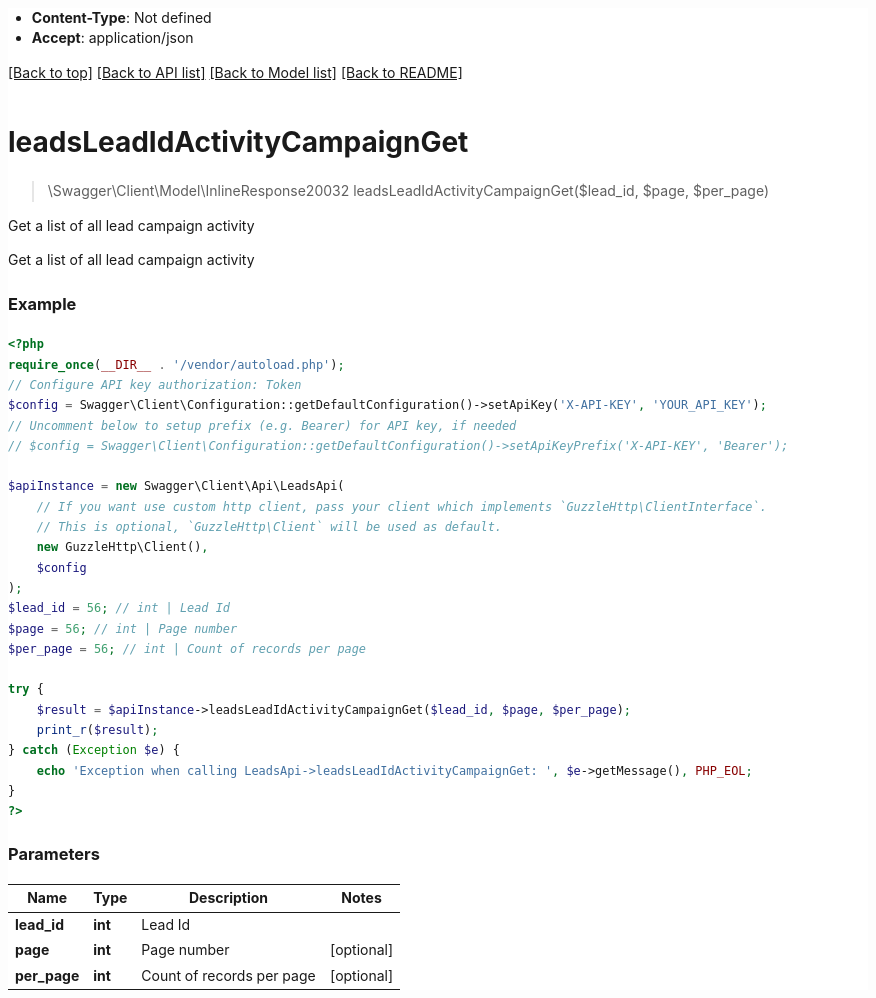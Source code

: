  - **Content-Type**: Not defined
 - **Accept**: application/json

[[Back to top]](#) [[Back to API list]](../../README.md#documentation-for-api-endpoints) [[Back to Model list]](../../README.md#documentation-for-models) [[Back to README]](../../README.md)

# **leadsLeadIdActivityCampaignGet**
> \Swagger\Client\Model\InlineResponse20032 leadsLeadIdActivityCampaignGet($lead_id, $page, $per_page)

Get a list of all lead campaign activity

Get a list of all lead campaign activity

### Example
```php
<?php
require_once(__DIR__ . '/vendor/autoload.php');
// Configure API key authorization: Token
$config = Swagger\Client\Configuration::getDefaultConfiguration()->setApiKey('X-API-KEY', 'YOUR_API_KEY');
// Uncomment below to setup prefix (e.g. Bearer) for API key, if needed
// $config = Swagger\Client\Configuration::getDefaultConfiguration()->setApiKeyPrefix('X-API-KEY', 'Bearer');

$apiInstance = new Swagger\Client\Api\LeadsApi(
    // If you want use custom http client, pass your client which implements `GuzzleHttp\ClientInterface`.
    // This is optional, `GuzzleHttp\Client` will be used as default.
    new GuzzleHttp\Client(),
    $config
);
$lead_id = 56; // int | Lead Id
$page = 56; // int | Page number
$per_page = 56; // int | Count of records per page

try {
    $result = $apiInstance->leadsLeadIdActivityCampaignGet($lead_id, $page, $per_page);
    print_r($result);
} catch (Exception $e) {
    echo 'Exception when calling LeadsApi->leadsLeadIdActivityCampaignGet: ', $e->getMessage(), PHP_EOL;
}
?>
```

### Parameters

Name | Type | Description  | Notes
------------- | ------------- | ------------- | -------------
 **lead_id** | **int**| Lead Id |
 **page** | **int**| Page number | [optional]
 **per_page** | **int**| Count of records per page | [optional]
